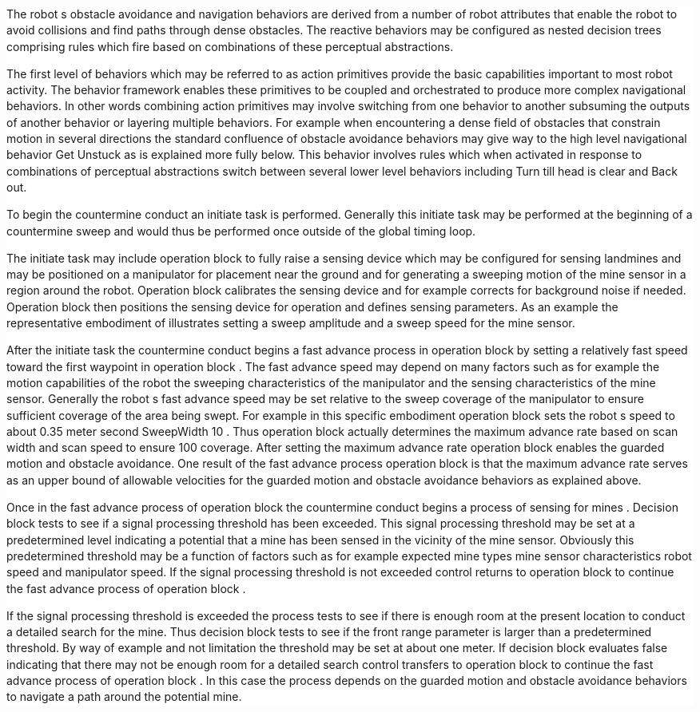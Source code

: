 The robot s obstacle avoidance and navigation behaviors are derived from a number of robot attributes that enable the robot to avoid collisions and find paths through dense obstacles. The reactive behaviors may be configured as nested decision trees comprising rules which fire based on combinations of these perceptual abstractions.

The first level of behaviors which may be referred to as action primitives provide the basic capabilities important to most robot activity. The behavior framework enables these primitives to be coupled and orchestrated to produce more complex navigational behaviors. In other words combining action primitives may involve switching from one behavior to another subsuming the outputs of another behavior or layering multiple behaviors. For example when encountering a dense field of obstacles that constrain motion in several directions the standard confluence of obstacle avoidance behaviors may give way to the high level navigational behavior Get Unstuck as is explained more fully below. This behavior involves rules which when activated in response to combinations of perceptual abstractions switch between several lower level behaviors including Turn till head is clear and Back out. 

To begin the countermine conduct an initiate task is performed. Generally this initiate task may be performed at the beginning of a countermine sweep and would thus be performed once outside of the global timing loop.

The initiate task may include operation block to fully raise a sensing device which may be configured for sensing landmines and may be positioned on a manipulator for placement near the ground and for generating a sweeping motion of the mine sensor in a region around the robot. Operation block calibrates the sensing device and for example corrects for background noise if needed. Operation block then positions the sensing device for operation and defines sensing parameters. As an example the representative embodiment of illustrates setting a sweep amplitude and a sweep speed for the mine sensor.

After the initiate task the countermine conduct begins a fast advance process in operation block by setting a relatively fast speed toward the first waypoint in operation block . The fast advance speed may depend on many factors such as for example the motion capabilities of the robot the sweeping characteristics of the manipulator and the sensing characteristics of the mine sensor. Generally the robot s fast advance speed may be set relative to the sweep coverage of the manipulator to ensure sufficient coverage of the area being swept. For example in this specific embodiment operation block sets the robot s speed to about 0.35 meter second SweepWidth 10 . Thus operation block actually determines the maximum advance rate based on scan width and scan speed to ensure 100 coverage. After setting the maximum advance rate operation block enables the guarded motion and obstacle avoidance. One result of the fast advance process operation block is that the maximum advance rate serves as an upper bound of allowable velocities for the guarded motion and obstacle avoidance behaviors as explained above.

Once in the fast advance process of operation block the countermine conduct begins a process of sensing for mines . Decision block tests to see if a signal processing threshold has been exceeded. This signal processing threshold may be set at a predetermined level indicating a potential that a mine has been sensed in the vicinity of the mine sensor. Obviously this predetermined threshold may be a function of factors such as for example expected mine types mine sensor characteristics robot speed and manipulator speed. If the signal processing threshold is not exceeded control returns to operation block to continue the fast advance process of operation block .

If the signal processing threshold is exceeded the process tests to see if there is enough room at the present location to conduct a detailed search for the mine. Thus decision block tests to see if the front range parameter is larger than a predetermined threshold. By way of example and not limitation the threshold may be set at about one meter. If decision block evaluates false indicating that there may not be enough room for a detailed search control transfers to operation block to continue the fast advance process of operation block . In this case the process depends on the guarded motion and obstacle avoidance behaviors to navigate a path around the potential mine.

